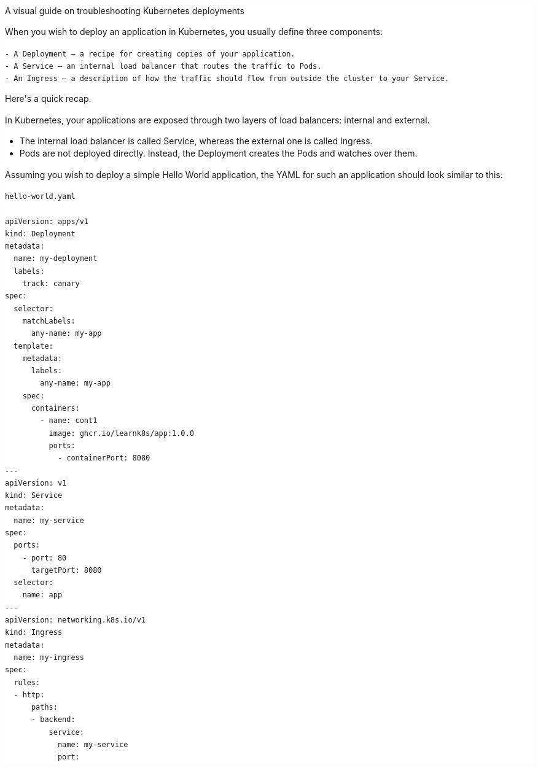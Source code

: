 A visual guide on troubleshooting Kubernetes deployments

When you wish to deploy an application in Kubernetes, you usually define three components:

    - A Deployment — a recipe for creating copies of your application.
    - A Service — an internal load balancer that routes the traffic to Pods.
    - An Ingress — a description of how the traffic should flow from outside the cluster to your Service.

Here's a quick recap.

In Kubernetes, your applications are exposed through two layers of load balancers: internal and external.
- The internal load balancer is called Service, whereas the external one is called Ingress.
- Pods are not deployed directly. Instead, the Deployment creates the Pods and watches over them.

Assuming you wish to deploy a simple Hello World application, the YAML for such an application should look similar to this:

```
hello-world.yaml

apiVersion: apps/v1
kind: Deployment
metadata:
  name: my-deployment
  labels:
    track: canary
spec:
  selector:
    matchLabels:
      any-name: my-app
  template:
    metadata:
      labels:
        any-name: my-app
    spec:
      containers:
        - name: cont1
          image: ghcr.io/learnk8s/app:1.0.0
          ports:
            - containerPort: 8080
---
apiVersion: v1
kind: Service
metadata:
  name: my-service
spec:
  ports:
    - port: 80
      targetPort: 8080
  selector:
    name: app
---
apiVersion: networking.k8s.io/v1
kind: Ingress
metadata:
  name: my-ingress
spec:
  rules:
  - http:
      paths:
      - backend:
          service:
            name: my-service
            port:
```